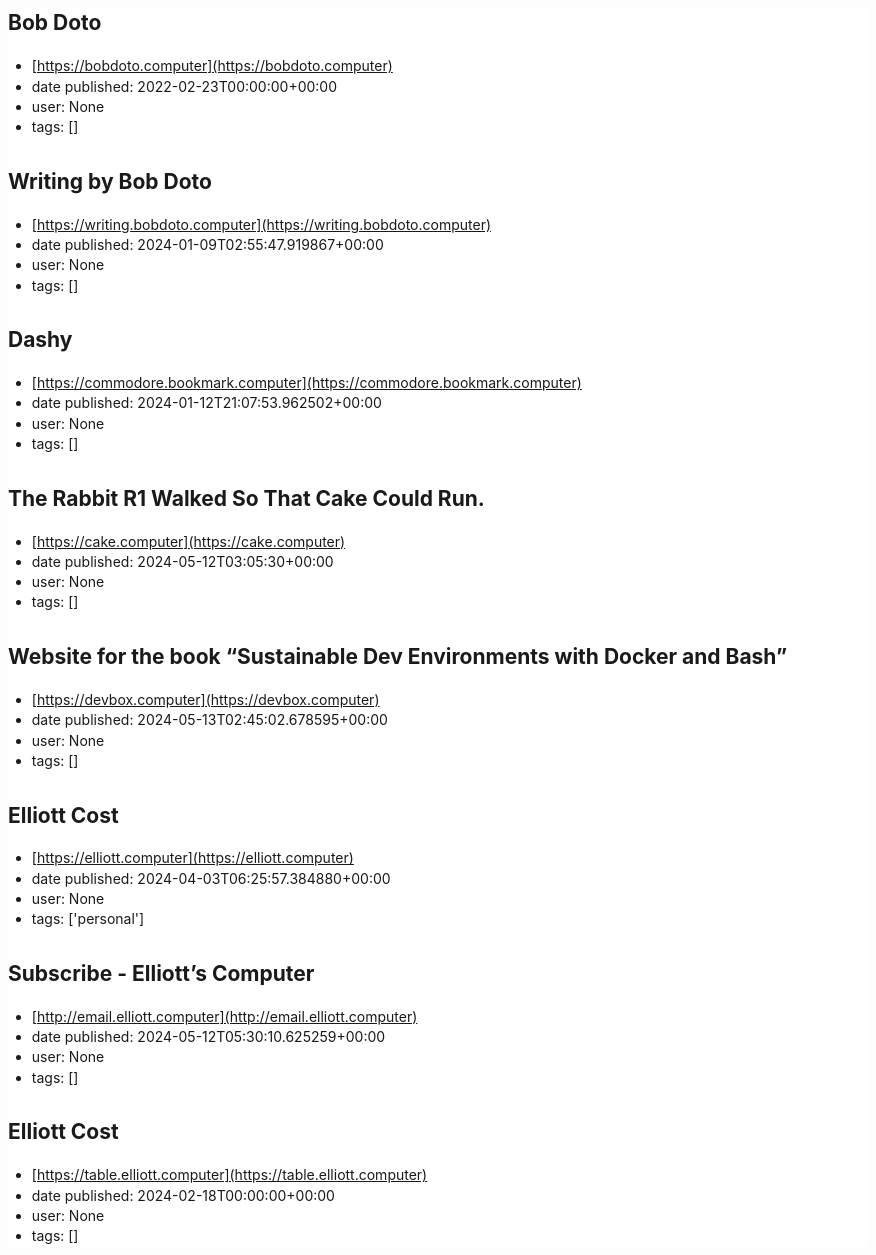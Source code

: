 ## Bob Doto
 - [https://bobdoto.computer](https://bobdoto.computer)
 - date published: 2022-02-23T00:00:00+00:00
 - user: None
 - tags: []

## Writing by Bob Doto
 - [https://writing.bobdoto.computer](https://writing.bobdoto.computer)
 - date published: 2024-01-09T02:55:47.919867+00:00
 - user: None
 - tags: []

## Dashy
 - [https://commodore.bookmark.computer](https://commodore.bookmark.computer)
 - date published: 2024-01-12T21:07:53.962502+00:00
 - user: None
 - tags: []

## The Rabbit R1 Walked So That Cake Could Run.
 - [https://cake.computer](https://cake.computer)
 - date published: 2024-05-12T03:05:30+00:00
 - user: None
 - tags: []

## Website for the book “Sustainable Dev Environments with Docker and Bash”
 - [https://devbox.computer](https://devbox.computer)
 - date published: 2024-05-13T02:45:02.678595+00:00
 - user: None
 - tags: []

## Elliott Cost
 - [https://elliott.computer](https://elliott.computer)
 - date published: 2024-04-03T06:25:57.384880+00:00
 - user: None
 - tags: ['personal']

## Subscribe - Elliott’s Computer
 - [http://email.elliott.computer](http://email.elliott.computer)
 - date published: 2024-05-12T05:30:10.625259+00:00
 - user: None
 - tags: []

## Elliott Cost
 - [https://table.elliott.computer](https://table.elliott.computer)
 - date published: 2024-02-18T00:00:00+00:00
 - user: None
 - tags: []

